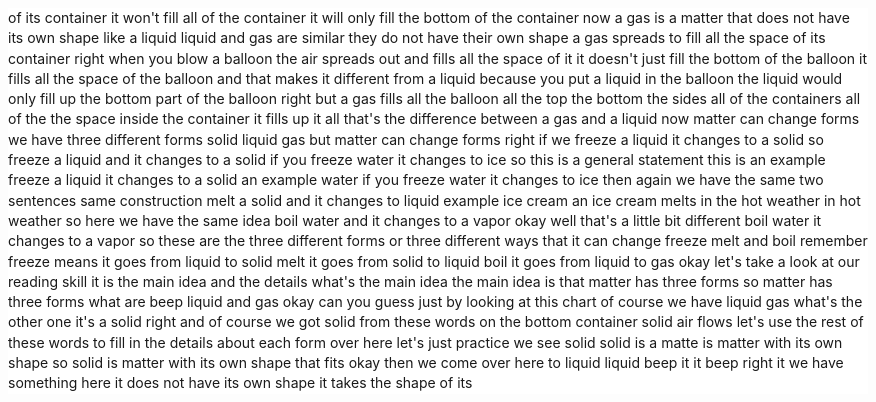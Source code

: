 of its container it won't fill all of
the container it will only fill the
bottom of the container now a gas is a
matter that does not have its own shape
like a liquid liquid and gas are similar
they do not have their own shape a gas
spreads to fill all the space of its
container right when you blow a balloon
the air spreads out and fills all the
space of it it doesn't just fill the
bottom of the balloon it fills all the
space of the balloon and that makes it
different from a liquid because you put
a liquid in the balloon the liquid would
only fill up the bottom part of the
balloon right but a gas fills all the
balloon all the top the bottom the sides
all of the containers all of the the
space inside the container it fills up
it all that's the difference between a
gas and a liquid now matter can change
forms we have three different forms
solid liquid gas but matter can change
forms right if we freeze a liquid it
changes to a solid so freeze a liquid
and it changes to a solid if you freeze
water it changes to ice so this is a
general statement this is an example
freeze a liquid it changes to a solid an
example water if you freeze water it
changes to ice then again we have the
same two sentences same construction
melt a solid and it changes to liquid
example ice cream an ice cream melts in
the hot weather in hot weather so here
we have the same idea boil water and it
changes to a vapor okay well that's a
little bit different boil water it
changes to a vapor so these are the
three different forms or three different
ways that it can change freeze melt and
boil remember freeze means it goes from
liquid to solid melt it goes from solid
to liquid boil it goes from liquid to
gas okay let's take a look at our
reading skill it is the main idea and
the details what's the main idea the
main idea is that matter has three forms
so matter has three forms what are
beep liquid and gas okay can you guess
just by looking at this chart of course
we have liquid gas what's the other one
it's a solid right and of course we got
solid from these words on the bottom
container solid air flows let's use the
rest of these words to fill in the
details about each form over here let's
just practice we see solid solid is a
matte is matter with its own shape so
solid is matter with its own shape that
fits okay then we come over here to
liquid liquid beep it it beep right it
we have something here it does not have
its own shape it takes the shape of its